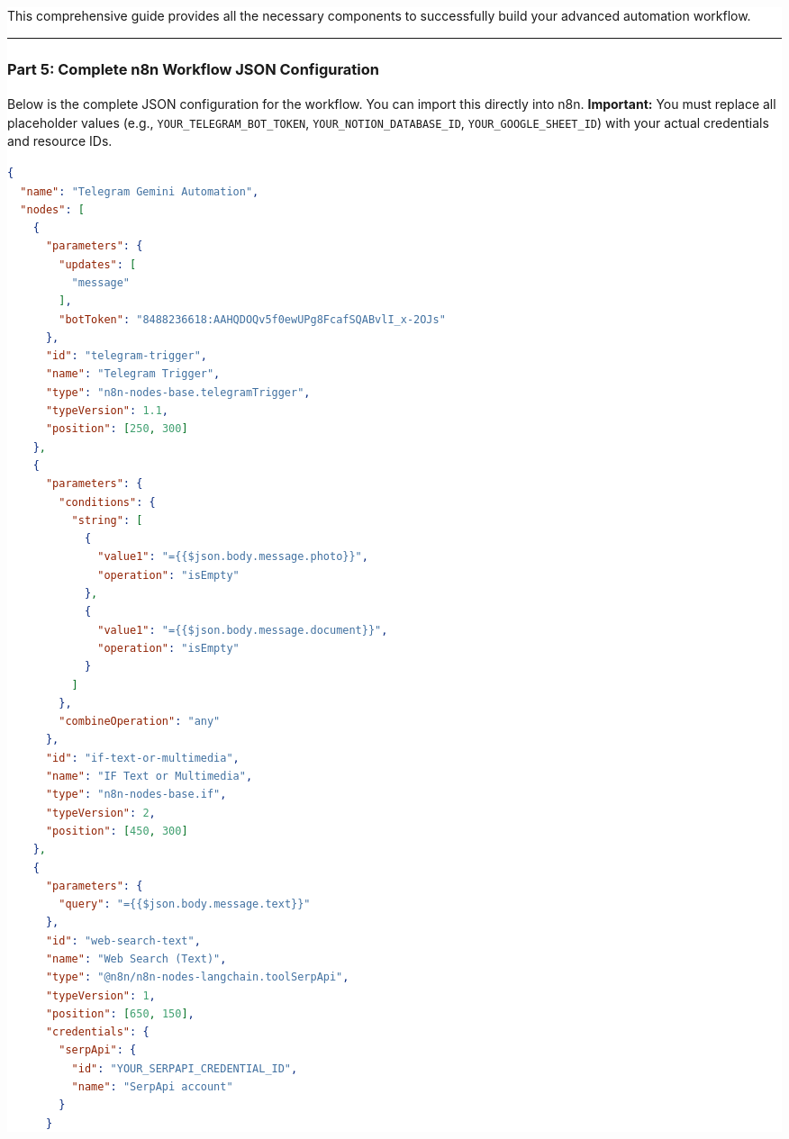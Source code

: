 This comprehensive guide provides all the necessary components to successfully build your advanced automation workflow.

---

### **Part 5: Complete n8n Workflow JSON Configuration**

Below is the complete JSON configuration for the workflow. You can import this directly into n8n. **Important:** You must replace all placeholder values (e.g., `YOUR_TELEGRAM_BOT_TOKEN`, `YOUR_NOTION_DATABASE_ID`, `YOUR_GOOGLE_SHEET_ID`) with your actual credentials and resource IDs.

```json
{
  "name": "Telegram Gemini Automation",
  "nodes": [
    {
      "parameters": {
        "updates": [
          "message"
        ],
        "botToken": "8488236618:AAHQDOQv5f0ewUPg8FcafSQABvlI_x-2OJs"
      },
      "id": "telegram-trigger",
      "name": "Telegram Trigger",
      "type": "n8n-nodes-base.telegramTrigger",
      "typeVersion": 1.1,
      "position": [250, 300]
    },
    {
      "parameters": {
        "conditions": {
          "string": [
            {
              "value1": "={{$json.body.message.photo}}",
              "operation": "isEmpty"
            },
            {
              "value1": "={{$json.body.message.document}}",
              "operation": "isEmpty"
            }
          ]
        },
        "combineOperation": "any"
      },
      "id": "if-text-or-multimedia",
      "name": "IF Text or Multimedia",
      "type": "n8n-nodes-base.if",
      "typeVersion": 2,
      "position": [450, 300]
    },
    {
      "parameters": {
        "query": "={{$json.body.message.text}}"
      },
      "id": "web-search-text",
      "name": "Web Search (Text)",
      "type": "@n8n/n8n-nodes-langchain.toolSerpApi",
      "typeVersion": 1,
      "position": [650, 150],
      "credentials": {
        "serpApi": {
          "id": "YOUR_SERPAPI_CREDENTIAL_ID",
          "name": "SerpApi account"
        }
      }
```